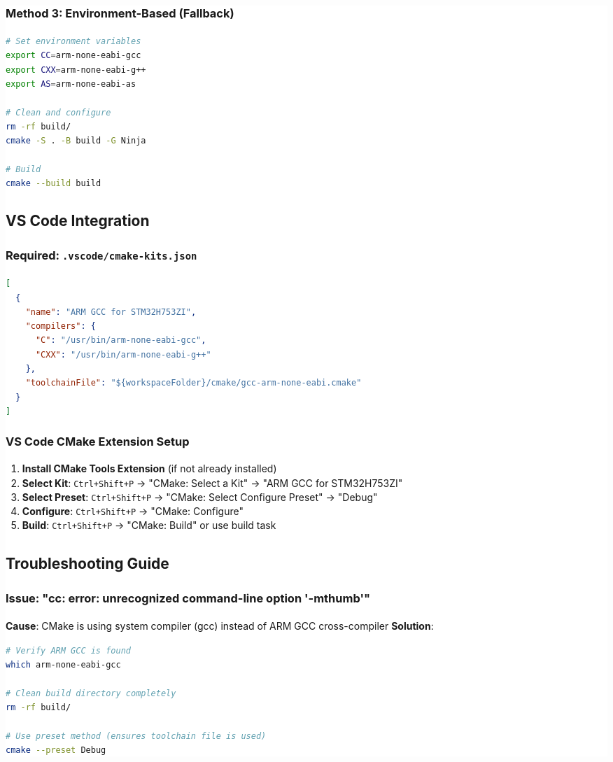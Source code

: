 ### Method 3: Environment-Based (Fallback)

```bash
# Set environment variables
export CC=arm-none-eabi-gcc
export CXX=arm-none-eabi-g++
export AS=arm-none-eabi-as

# Clean and configure
rm -rf build/
cmake -S . -B build -G Ninja

# Build
cmake --build build
```

## VS Code Integration

### Required: `.vscode/cmake-kits.json`

```json
[
  {
    "name": "ARM GCC for STM32H753ZI",
    "compilers": {
      "C": "/usr/bin/arm-none-eabi-gcc",
      "CXX": "/usr/bin/arm-none-eabi-g++"
    },
    "toolchainFile": "${workspaceFolder}/cmake/gcc-arm-none-eabi.cmake"
  }
]
```

### VS Code CMake Extension Setup

1. **Install CMake Tools Extension** (if not already installed)
2. **Select Kit**: `Ctrl+Shift+P` → "CMake: Select a Kit" → "ARM GCC for STM32H753ZI"
3. **Select Preset**: `Ctrl+Shift+P` → "CMake: Select Configure Preset" → "Debug"
4. **Configure**: `Ctrl+Shift+P` → "CMake: Configure"
5. **Build**: `Ctrl+Shift+P` → "CMake: Build" or use build task

## Troubleshooting Guide

### Issue: "cc: error: unrecognized command-line option '-mthumb'"

**Cause**: CMake is using system compiler (gcc) instead of ARM GCC cross-compiler
**Solution**:

```bash
# Verify ARM GCC is found
which arm-none-eabi-gcc

# Clean build directory completely
rm -rf build/

# Use preset method (ensures toolchain file is used)
cmake --preset Debug
```
